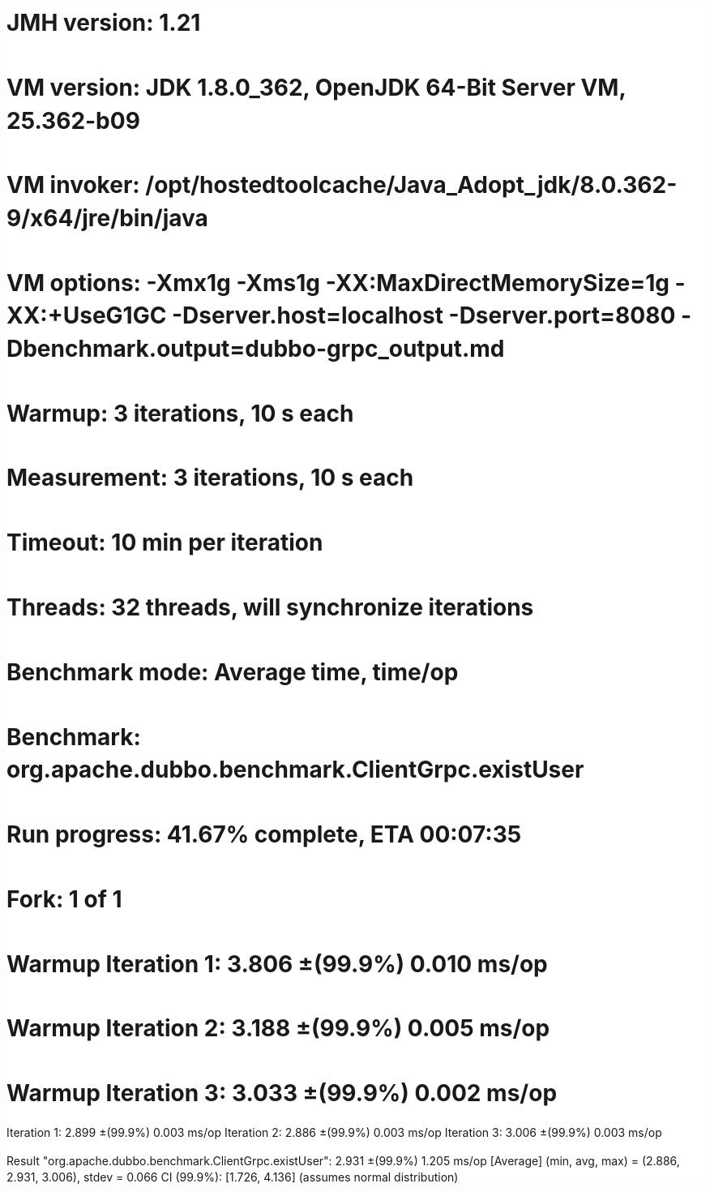 
# JMH version: 1.21
# VM version: JDK 1.8.0_362, OpenJDK 64-Bit Server VM, 25.362-b09
# VM invoker: /opt/hostedtoolcache/Java_Adopt_jdk/8.0.362-9/x64/jre/bin/java
# VM options: -Xmx1g -Xms1g -XX:MaxDirectMemorySize=1g -XX:+UseG1GC -Dserver.host=localhost -Dserver.port=8080 -Dbenchmark.output=dubbo-grpc_output.md
# Warmup: 3 iterations, 10 s each
# Measurement: 3 iterations, 10 s each
# Timeout: 10 min per iteration
# Threads: 32 threads, will synchronize iterations
# Benchmark mode: Average time, time/op
# Benchmark: org.apache.dubbo.benchmark.ClientGrpc.existUser

# Run progress: 41.67% complete, ETA 00:07:35
# Fork: 1 of 1
# Warmup Iteration   1: 3.806 ±(99.9%) 0.010 ms/op
# Warmup Iteration   2: 3.188 ±(99.9%) 0.005 ms/op
# Warmup Iteration   3: 3.033 ±(99.9%) 0.002 ms/op
Iteration   1: 2.899 ±(99.9%) 0.003 ms/op
Iteration   2: 2.886 ±(99.9%) 0.003 ms/op
Iteration   3: 3.006 ±(99.9%) 0.003 ms/op


Result "org.apache.dubbo.benchmark.ClientGrpc.existUser":
  2.931 ±(99.9%) 1.205 ms/op [Average]
  (min, avg, max) = (2.886, 2.931, 3.006), stdev = 0.066
  CI (99.9%): [1.726, 4.136] (assumes normal distribution)

